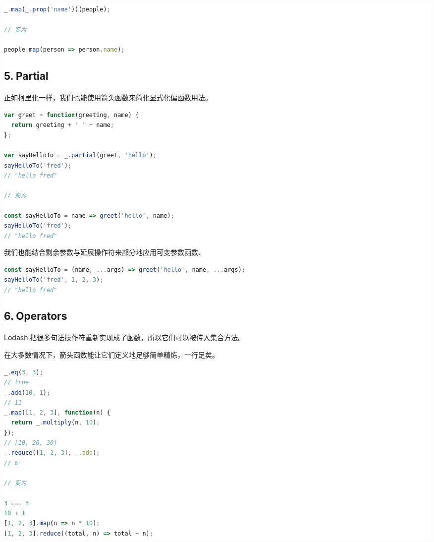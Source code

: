 ```javascript
_.map(_.prop('name'))(people);

// 变为

people.map(person => person.name); 
```

## 5. Partial

正如柯里化一样，我们也能使用箭头函数来简化显式化偏函数用法。

```javascript
var greet = function(greeting, name) {
  return greeting + ' ' + name;
};

var sayHelloTo = _.partial(greet, 'hello');
sayHelloTo('fred');
// "hello fred"

// 变为

const sayHelloTo = name => greet('hello', name);
sayHelloTo('fred');
// "hello fred"
```

我们也能结合剩余参数与延展操作符来部分地应用可变参数函数、

```javascript
const sayHelloTo = (name, ...args) => greet('hello', name, ...args);
sayHelloTo('fred', 1, 2, 3);
// "hello fred" 
```

## 6. Operators

Lodash 把很多句法操作符重新实现成了函数，所以它们可以被传入集合方法。

在大多数情况下，箭头函数能让它们定义地足够简单精炼，一行足矣。

```javascript
_.eq(3, 3);
// true
_.add(10, 1);
// 11
_.map([1, 2, 3], function(n) {
  return _.multiply(n, 10);
});
// [10, 20, 30]
_.reduce([1, 2, 3], _.add);
// 6

// 变为

3 === 3
10 + 1
[1, 2, 3].map(n => n * 10);
[1, 2, 3].reduce((total, n) => total + n); 
```

